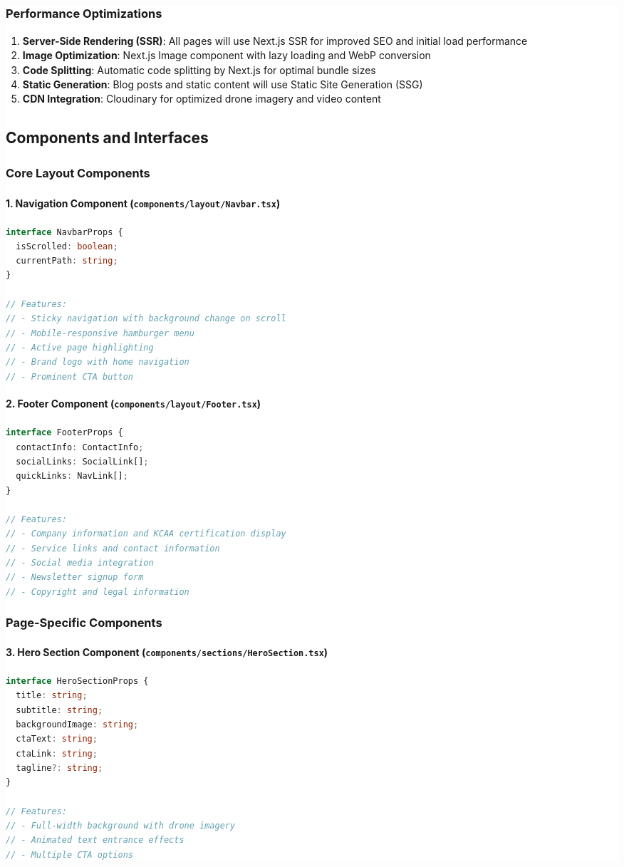 
### Performance Optimizations

1. **Server-Side Rendering (SSR)**: All pages will use Next.js SSR for improved SEO and initial load performance
2. **Image Optimization**: Next.js Image component with lazy loading and WebP conversion
3. **Code Splitting**: Automatic code splitting by Next.js for optimal bundle sizes
4. **Static Generation**: Blog posts and static content will use Static Site Generation (SSG)
5. **CDN Integration**: Cloudinary for optimized drone imagery and video content

## Components and Interfaces

### Core Layout Components

#### 1. Navigation Component (`components/layout/Navbar.tsx`)
```typescript
interface NavbarProps {
  isScrolled: boolean;
  currentPath: string;
}

// Features:
// - Sticky navigation with background change on scroll
// - Mobile-responsive hamburger menu
// - Active page highlighting
// - Brand logo with home navigation
// - Prominent CTA button
```

#### 2. Footer Component (`components/layout/Footer.tsx`)
```typescript
interface FooterProps {
  contactInfo: ContactInfo;
  socialLinks: SocialLink[];
  quickLinks: NavLink[];
}

// Features:
// - Company information and KCAA certification display
// - Service links and contact information
// - Social media integration
// - Newsletter signup form
// - Copyright and legal information
```

### Page-Specific Components

#### 3. Hero Section Component (`components/sections/HeroSection.tsx`)
```typescript
interface HeroSectionProps {
  title: string;
  subtitle: string;
  backgroundImage: string;
  ctaText: string;
  ctaLink: string;
  tagline?: string;
}

// Features:
// - Full-width background with drone imagery
// - Animated text entrance effects
// - Multiple CTA options
```